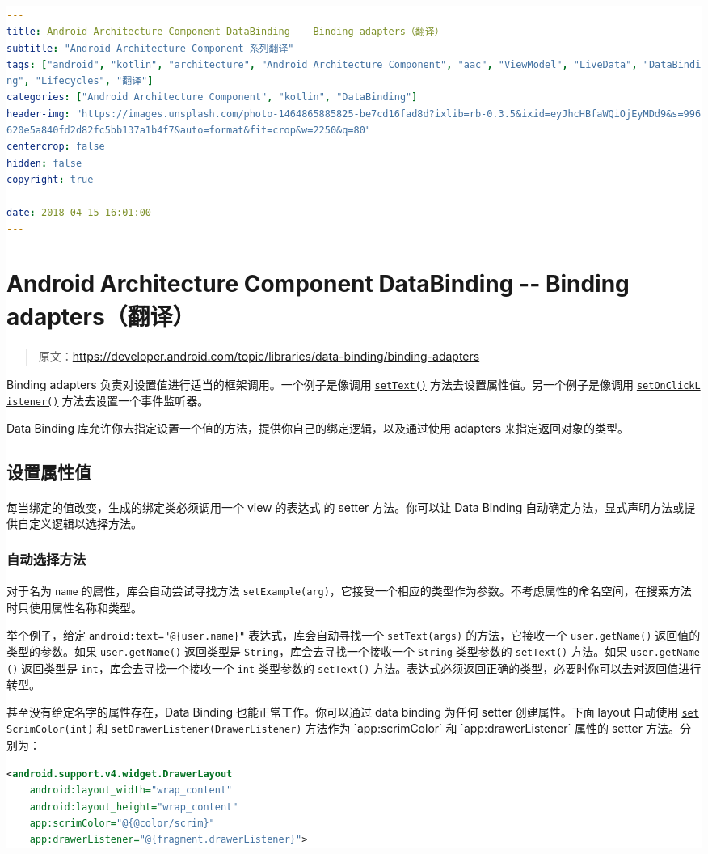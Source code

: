 ```yaml
---
title: Android Architecture Component DataBinding -- Binding adapters（翻译）
subtitle: "Android Architecture Component 系列翻译"
tags: ["android", "kotlin", "architecture", "Android Architecture Component", "aac", "ViewModel", "LiveData", "DataBinding", "Lifecycles", "翻译"]
categories: ["Android Architecture Component", "kotlin", "DataBinding"]
header-img: "https://images.unsplash.com/photo-1464865885825-be7cd16fad8d?ixlib=rb-0.3.5&ixid=eyJhcHBfaWQiOjEyMDd9&s=996620e5a840fd2d82fc5bb137a1b4f7&auto=format&fit=crop&w=2250&q=80"
centercrop: false
hidden: false
copyright: true

date: 2018-04-15 16:01:00
---
```


# Android Architecture Component DataBinding -- Binding adapters（翻译）

> 原文：<https://developer.android.com/topic/libraries/data-binding/binding-adapters>

Binding adapters 负责对设置值进行适当的框架调用。一个例子是像调用 [`setText()`](https://developer.android.com/reference/android/widget/TextView.html#setText(char[],%20int,%20int)) 方法去设置属性值。另一个例子是像调用 [`setOnClickListener()`](https://developer.android.com/reference/android/view/View.html#setOnClickListener(android.view.View.OnClickListener)) 方法去设置一个事件监听器。

Data Binding 库允许你去指定设置一个值的方法，提供你自己的绑定逻辑，以及通过使用 adapters 来指定返回对象的类型。

## 设置属性值

每当绑定的值改变，生成的绑定类必须调用一个 view 的表达式 的 setter 方法。你可以让 Data Binding 自动确定方法，显式声明方法或提供自定义逻辑以选择方法。

### 自动选择方法

对于名为 `name` 的属性，库会自动尝试寻找方法 `setExample(arg)`，它接受一个相应的类型作为参数。不考虑属性的命名空间，在搜索方法时只使用属性名称和类型。

举个例子，给定 `android:text="@{user.name}"` 表达式，库会自动寻找一个 `setText(args)` 的方法，它接收一个 `user.getName()` 返回值的类型的参数。如果 `user.getName()` 返回类型是 `String`，库会去寻找一个接收一个 `String` 类型参数的 `setText()` 方法。如果 `user.getName()` 返回类型是 `int`，库会去寻找一个接收一个 `int` 类型参数的 `setText()` 方法。表达式必须返回正确的类型，必要时你可以去对返回值进行转型。

甚至没有给定名字的属性存在，Data Binding 也能正常工作。你可以通过 data binding 为任何 setter 创建属性。下面 layout 自动使用 [`setScrimColor(int)`](https://developer.android.com/reference/android/support/v4/widget/DrawerLayout.html#setScrimColor(int)) 和 [`setDrawerListener(DrawerListener)`](https://developer.android.com/reference/android/support/v4/widget/DrawerLayout.html#setDrawerListener(android.support.v4.widget.DrawerLayout.DrawerListener)) 方法作为 `app:scrimColor` 和 `app:drawerListener` 属性的 setter 方法。分别为：

```xml
<android.support.v4.widget.DrawerLayout
    android:layout_width="wrap_content"
    android:layout_height="wrap_content"
    app:scrimColor="@{@color/scrim}"
    app:drawerListener="@{fragment.drawerListener}">
```
